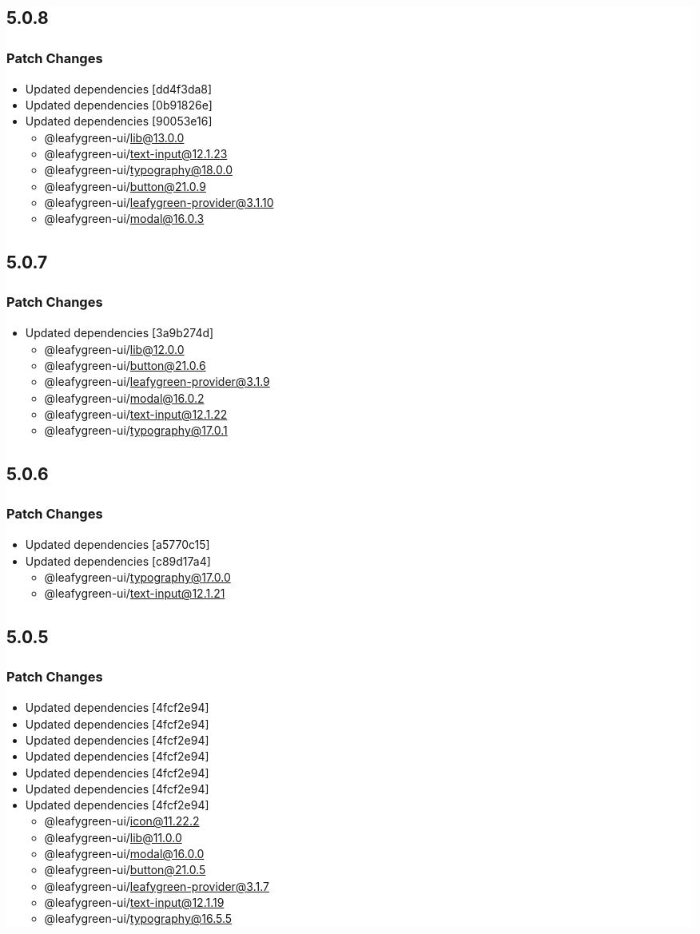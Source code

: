 ## 5.0.8

### Patch Changes

- Updated dependencies [dd4f3da8]
- Updated dependencies [0b91826e]
- Updated dependencies [90053e16]
  - @leafygreen-ui/lib@13.0.0
  - @leafygreen-ui/text-input@12.1.23
  - @leafygreen-ui/typography@18.0.0
  - @leafygreen-ui/button@21.0.9
  - @leafygreen-ui/leafygreen-provider@3.1.10
  - @leafygreen-ui/modal@16.0.3

## 5.0.7

### Patch Changes

- Updated dependencies [3a9b274d]
  - @leafygreen-ui/lib@12.0.0
  - @leafygreen-ui/button@21.0.6
  - @leafygreen-ui/leafygreen-provider@3.1.9
  - @leafygreen-ui/modal@16.0.2
  - @leafygreen-ui/text-input@12.1.22
  - @leafygreen-ui/typography@17.0.1

## 5.0.6

### Patch Changes

- Updated dependencies [a5770c15]
- Updated dependencies [c89d17a4]
  - @leafygreen-ui/typography@17.0.0
  - @leafygreen-ui/text-input@12.1.21

## 5.0.5

### Patch Changes

- Updated dependencies [4fcf2e94]
- Updated dependencies [4fcf2e94]
- Updated dependencies [4fcf2e94]
- Updated dependencies [4fcf2e94]
- Updated dependencies [4fcf2e94]
- Updated dependencies [4fcf2e94]
- Updated dependencies [4fcf2e94]
  - @leafygreen-ui/icon@11.22.2
  - @leafygreen-ui/lib@11.0.0
  - @leafygreen-ui/modal@16.0.0
  - @leafygreen-ui/button@21.0.5
  - @leafygreen-ui/leafygreen-provider@3.1.7
  - @leafygreen-ui/text-input@12.1.19
  - @leafygreen-ui/typography@16.5.5
